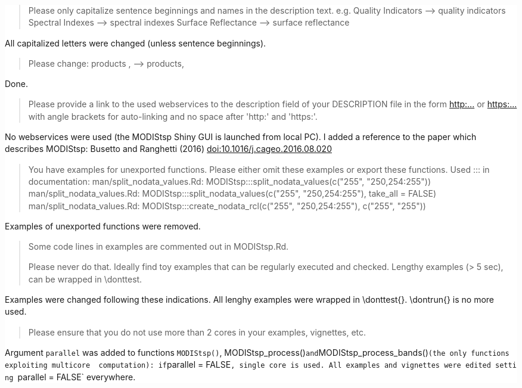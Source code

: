 
> Please only capitalize sentence beginnings and names in the description text.
> e.g.  Quality Indicators --> quality indicators
>          Spectral Indexes --> spectral indexes
>          Surface Reflectance --> surface reflectance

All capitalized letters were changed (unless sentence beginnings).


> Please change:
> products ,
> -->
> products,

Done.


> Please provide a link to the used webservices to the description field
> of your DESCRIPTION file in the form
> <http:...> or <https:...>
> with angle brackets for auto-linking and no space after 'http:' and
> 'https:'.

No webservices were used (the MODIStsp Shiny GUI is launched from local PC).
I added a reference to the paper which describes MODIStsp:
Busetto and Ranghetti (2016) <doi:10.1016/j.cageo.2016.08.020>


> You have examples for unexported functions.
> Please either omit these examples or export these functions.
> Used ::: in documentation:
>       man/split_nodata_values.Rd:
>          MODIStsp:::split_nodata_values(c("255", "250,254:255"))
>       man/split_nodata_values.Rd:
>          MODIStsp:::split_nodata_values(c("255", "250,254:255"),
> take_all = FALSE)
>       man/split_nodata_values.Rd:
>          MODIStsp:::create_nodata_rcl(c("255", "250,254:255"), c("255",
> "255"))

Examples of unexported functions were removed.


> Some code lines in examples are commented out in MODIStsp.Rd.
> 
> Please never do that. Ideally find toy examples that can be regularly
> executed and checked. Lengthy examples (> 5 sec), can be wrapped in
> \donttest.

Examples were changed following these indications.
All lenghy examples were wrapped in \donttest{}.
\dontrun{} is no more used.


> Please ensure that you do not use more than 2 cores in your examples,
> vignettes, etc.

Argument `parallel` was added to functions `MODIStsp()`, MODIStsp_process()`
and `MODIStsp_process_bands()` (the only functions exploiting multicore 
computation): if `parallel = FALSE`, single core is used.
All examples and vignettes were edited setting `parallel = FALSE` everywhere.
